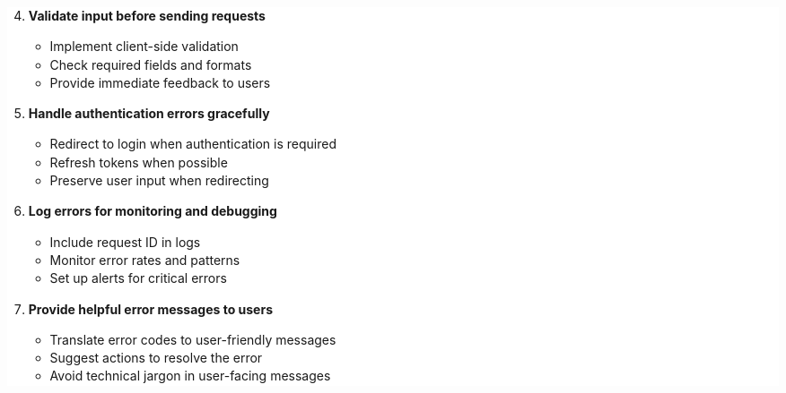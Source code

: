 4. **Validate input before sending requests**

    - Implement client-side validation
    - Check required fields and formats
    - Provide immediate feedback to users

5. **Handle authentication errors gracefully**

    - Redirect to login when authentication is required
    - Refresh tokens when possible
    - Preserve user input when redirecting

6. **Log errors for monitoring and debugging**

    - Include request ID in logs
    - Monitor error rates and patterns
    - Set up alerts for critical errors

7. **Provide helpful error messages to users**
    - Translate error codes to user-friendly messages
    - Suggest actions to resolve the error
    - Avoid technical jargon in user-facing messages

